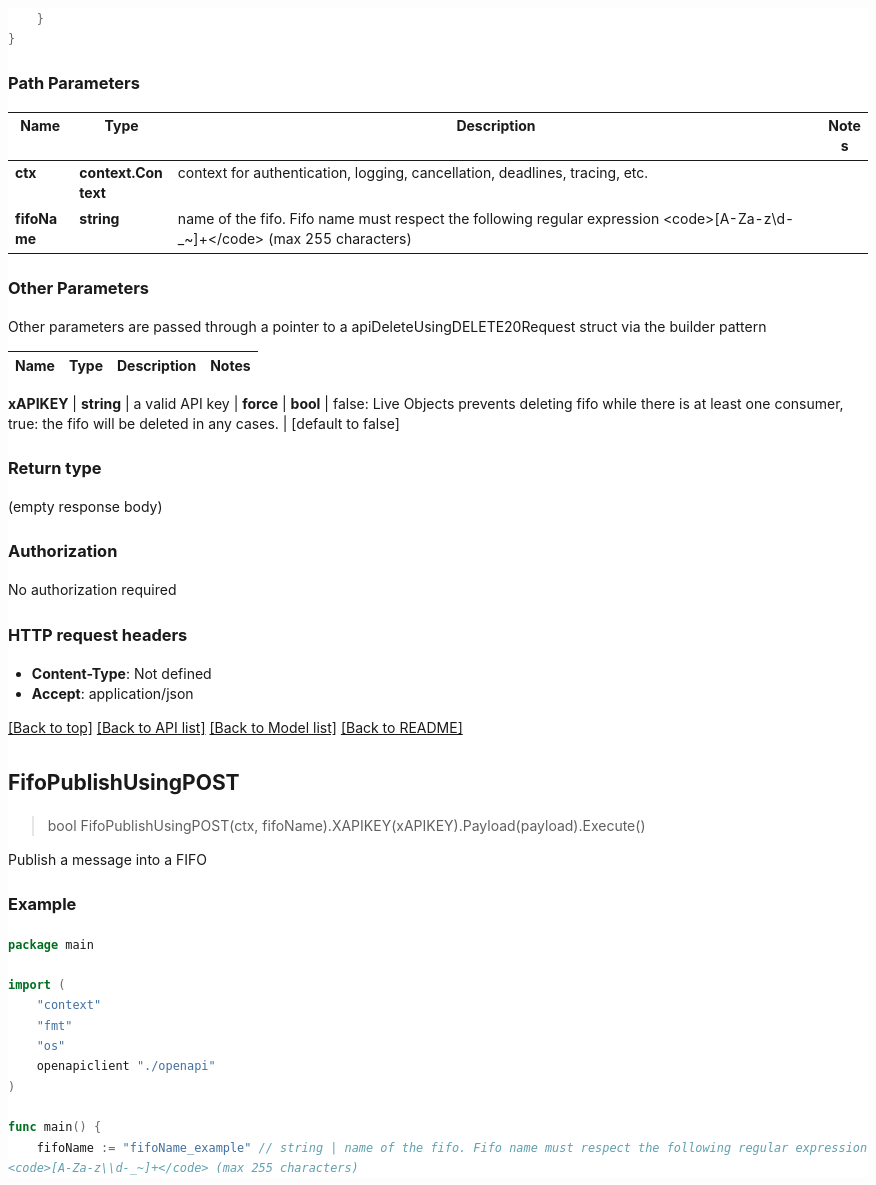 ```go
    }
}
```

### Path Parameters


Name | Type | Description  | Notes
------------- | ------------- | ------------- | -------------
**ctx** | **context.Context** | context for authentication, logging, cancellation, deadlines, tracing, etc.
**fifoName** | **string** | name of the fifo. Fifo name must respect the following regular expression &lt;code&gt;[A-Za-z\\d-_~]+&lt;/code&gt; (max 255 characters) | 

### Other Parameters

Other parameters are passed through a pointer to a apiDeleteUsingDELETE20Request struct via the builder pattern


Name | Type | Description  | Notes
------------- | ------------- | ------------- | -------------

 **xAPIKEY** | **string** | a valid API key | 
 **force** | **bool** | false: Live Objects prevents deleting fifo while there is at least one consumer, true: the fifo will be deleted in any cases. | [default to false]

### Return type

 (empty response body)

### Authorization

No authorization required

### HTTP request headers

- **Content-Type**: Not defined
- **Accept**: application/json

[[Back to top]](#) [[Back to API list]](../README.md#documentation-for-api-endpoints)
[[Back to Model list]](../README.md#documentation-for-models)
[[Back to README]](../README.md)


## FifoPublishUsingPOST

> bool FifoPublishUsingPOST(ctx, fifoName).XAPIKEY(xAPIKEY).Payload(payload).Execute()

Publish a message into a FIFO



### Example

```go
package main

import (
    "context"
    "fmt"
    "os"
    openapiclient "./openapi"
)

func main() {
    fifoName := "fifoName_example" // string | name of the fifo. Fifo name must respect the following regular expression <code>[A-Za-z\\d-_~]+</code> (max 255 characters)
```